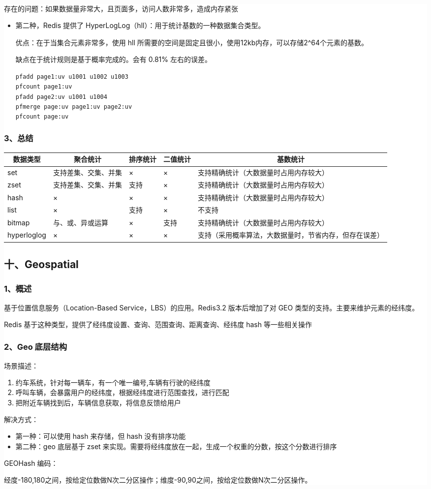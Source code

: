   存在的问题：如果数据量非常大，且页面多，访问人数非常多，造成内存紧张

- 第二种，Redis 提供了 HyperLogLog（hll）：用于统计基数的一种数据集合类型。

  优点：在于当集合元素非常多，使用 hll 所需要的空间是固定且很小，使用12kb内存，可以存储2^64个元素的基数。

  缺点在于统计规则是基于概率完成的。会有 0.81% 左右的误差。

  ```shell
  pfadd page1:uv u1001 u1002 u1003
  pfcount page1:uv
  pfadd page2:uv u1001 u1004
  pfmerge page:uv page1:uv page2:uv
  pfcount page:uv
  ```

### 3、总结

| 数据类型    | 聚合统计             | 排序统计 | 二值统计 | 基数统计                                               |
| ----------- | -------------------- | -------- | -------- | ------------------------------------------------------ |
| set         | 支持差集、交集、并集 | ×        | ×        | 支持精确统计（大数据量时占用内存较大）                 |
| zset        | 支持差集、交集、并集 | 支持     | ×        | 支持精确统计（大数据量时占用内存较大）                 |
| hash        | ×                    | ×        | ×        | 支持精确统计（大数据量时占用内存较大）                 |
| list        | ×                    | 支持     | ×        | 不支持                                                 |
| bitmap      | 与、或、异或运算     | ×        | 支持     | 支持精确统计（大数据量时占用内存较大）                 |
| hyperloglog | ×                    | ×        | ×        | 支持（采用概率算法，大数据量时，节省内存，但存在误差） |

## 十、Geospatial

### 1、概述

基于位置信息服务（Location-Based Service，LBS）的应用。Redis3.2 版本后增加了对 GEO 类型的支持。主要来维护元素的经纬度。

Redis 基于这种类型，提供了经纬度设置、查询、范围查询、距离查询、经纬度 hash 等一些相关操作

### 2、Geo 底层结构

场景描述：

1. 约车系统，针对每一辆车，有一个唯一编号,车辆有行驶的经纬度
2. 呼叫车辆，会暴露用户的经纬度，根据经纬度进行范围查找，进行匹配
3. 把附近车辆找到后，车辆信息获取，将信息反馈给用户

解决方式：

- 第一种：可以使用 hash 来存储，但 hash 没有排序功能
- 第二种：geo 底层基于 zset 来实现。需要将经纬度放在一起，生成一个权重的分数，按这个分数进行排序

GEOHash 编码：

经度-180,180之间，按给定位数做N次二分区操作；维度-90,90之间，按给定位数做N次二分区操作。
